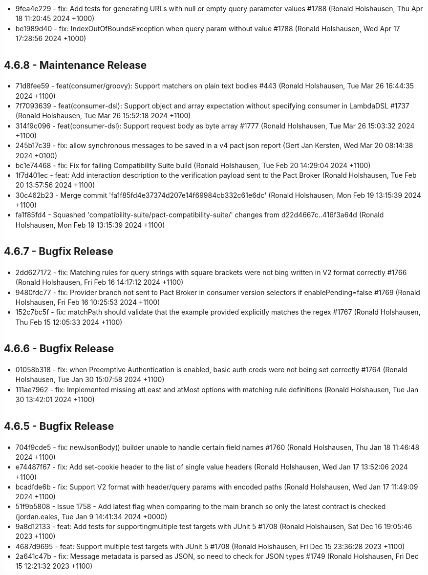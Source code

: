 * 9fea4e229 - fix: Add tests for generating URLs with null or empty query parameter values #1788 (Ronald Holshausen, Thu Apr 18 11:20:45 2024 +1000)
* be1989d40 - fix: IndexOutOfBoundsException when query param without value #1788 (Ronald Holshausen, Wed Apr 17 17:28:56 2024 +1000)

## 4.6.8 - Maintenance Release

* 71d8fee59 - feat(consumer/groovy): Support matchers on plain text bodies #443 (Ronald Holshausen, Tue Mar 26 16:44:35 2024 +1100)
* 7f7093639 - feat(consumer-dsl): Support object and array expectation without specifying consumer in LambdaDSL #1737 (Ronald Holshausen, Tue Mar 26 15:52:18 2024 +1100)
* 314f9c096 - feat(consumer-dsl): Support request body as byte array #1777 (Ronald Holshausen, Tue Mar 26 15:03:32 2024 +1100)
* 245b17c39 - fix: allow synchronous messages to be saved in a v4 pact json report (Gert Jan Kersten, Wed Mar 20 08:14:38 2024 +0100)
* bc1e74468 - fix: Fix for failing Compatibility Suite build (Ronald Holshausen, Tue Feb 20 14:29:04 2024 +1100)
* 1f7d401ec - feat: Add interaction description to the verification payload sent to the Pact Broker (Ronald Holshausen, Tue Feb 20 13:57:56 2024 +1100)
* 30c462b23 - Merge commit 'fa1f85fd4e37374d207e14f69984cb332c61e6dc' (Ronald Holshausen, Mon Feb 19 13:15:39 2024 +1100)
* fa1f85fd4 - Squashed 'compatibility-suite/pact-compatibility-suite/' changes from d22d4667c..416f3a64d (Ronald Holshausen, Mon Feb 19 13:15:39 2024 +1100)

## 4.6.7 - Bugfix Release

* 2dd627172 - fix: Matching rules for query strings with square brackets were not bing written in V2 format correctly #1766 (Ronald Holshausen, Fri Feb 16 14:17:12 2024 +1100)
* 9480fdc77 - fix: Provider branch not sent to Pact Broker in consumer version selectors if enablePending=false #1769 (Ronald Holshausen, Fri Feb 16 10:25:53 2024 +1100)
* 152c7bc5f - fix: matchPath should validate that the example provided explicitly matches the regex #1767 (Ronald Holshausen, Thu Feb 15 12:05:33 2024 +1100)

## 4.6.6 - Bugfix Release

* 01058b318 - fix: when Preemptive Authentication is enabled, basic auth creds were not being set correctly #1764 (Ronald Holshausen, Tue Jan 30 15:07:58 2024 +1100)
* 111ae7962 - fix: Implemented missing atLeast and atMost options with matching rule definitions (Ronald Holshausen, Tue Jan 30 13:42:01 2024 +1100)

## 4.6.5 - Bugfix Release

* 704f9cde5 - fix: newJsonBody() builder unable to handle certain field names #1760 (Ronald Holshausen, Thu Jan 18 11:46:48 2024 +1100)
* e74487f67 - fix: Add set-cookie header to the list of single value headers (Ronald Holshausen, Wed Jan 17 13:52:06 2024 +1100)
* bcadfde6b - fix: Support V2 format with header/query params with encoded paths (Ronald Holshausen, Wed Jan 17 11:49:09 2024 +1100)
* 51f9b5808 - Issue 1758 - Add latest flag when comparing to the main branch so only the latest contract is checked (jordan.eales, Tue Jan 9 14:41:34 2024 +0000)
* 9a8d12133 - feat: Add tests for supportingmultiple test targets with JUnit 5 #1708 (Ronald Holshausen, Sat Dec 16 19:05:46 2023 +1100)
* 4687d9695 - feat: Support multiple test targets with JUnit 5 #1708 (Ronald Holshausen, Fri Dec 15 23:36:28 2023 +1100)
* 2a641c47b - fix: Message metadata is parsed as JSON, so need to check for JSON types #1749 (Ronald Holshausen, Fri Dec 15 12:21:32 2023 +1100)
